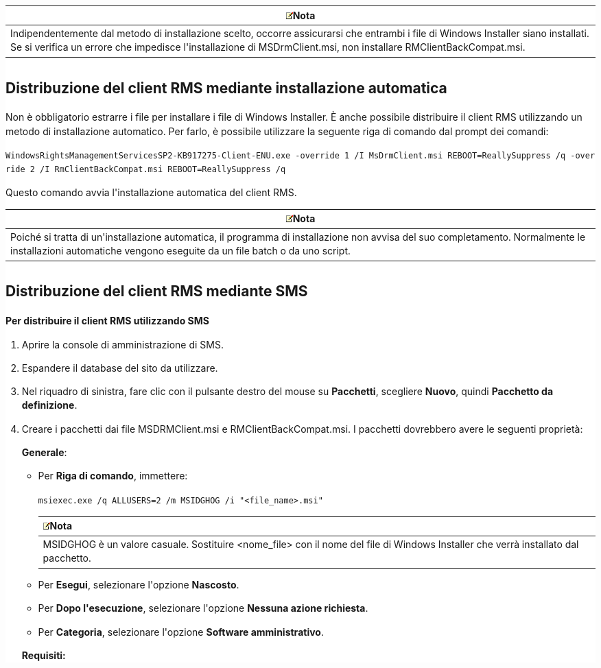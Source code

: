 | ![](images/Cc747749.note(WS.10).gif)Nota                                                                                                                                                                                  |
|--------------------------------------------------------------------------------------------------------------------------------------------------------------------------------------------------------------------------------------------------------|
| Indipendentemente dal metodo di installazione scelto, occorre assicurarsi che entrambi i file di Windows Installer siano installati. Se si verifica un errore che impedisce l'installazione di MSDrmClient.msi, non installare RMClientBackCompat.msi. |

Distribuzione del client RMS mediante installazione automatica
--------------------------------------------------------------

Non è obbligatorio estrarre i file per installare i file di Windows Installer. È anche possibile distribuire il client RMS utilizzando un metodo di installazione automatico. Per farlo, è possibile utilizzare la seguente riga di comando dal prompt dei comandi:

```
WindowsRightsManagementServicesSP2-KB917275-Client-ENU.exe -override 1 /I MsDrmClient.msi REBOOT=ReallySuppress /q -override 2 /I RmClientBackCompat.msi REBOOT=ReallySuppress /q
```

Questo comando avvia l'installazione automatica del client RMS.

| ![](images/Cc747749.note(WS.10).gif)Nota                                                                                                                                        |
|--------------------------------------------------------------------------------------------------------------------------------------------------------------------------------------------------------------|
| Poiché si tratta di un'installazione automatica, il programma di installazione non avvisa del suo completamento. Normalmente le installazioni automatiche vengono eseguite da un file batch o da uno script. |

Distribuzione del client RMS mediante SMS
-----------------------------------------

**Per distribuire il client RMS utilizzando SMS**
1.  Aprire la console di amministrazione di SMS.

2.  Espandere il database del sito da utilizzare.

3.  Nel riquadro di sinistra, fare clic con il pulsante destro del mouse su **Pacchetti**, scegliere **Nuovo**, quindi **Pacchetto da definizione**.

4.  Creare i pacchetti dai file MSDRMClient.msi e RMClientBackCompat.msi. I pacchetti dovrebbero avere le seguenti proprietà:

    **Generale**:

    -   Per **Riga di comando**, immettere:  

        ```
        msiexec.exe /q ALLUSERS=2 /m MSIDGHOG /i "<file_name>.msi"
        ```

        | ![](images/Cc747749.note(WS.10).gif)Nota                                                                     |
        |-------------------------------------------------------------------------------------------------------------------------------------------|
        | MSIDGHOG è un valore casuale. Sostituire &lt;nome\_file&gt; con il nome del file di Windows Installer che verrà installato dal pacchetto. |

    -   Per **Esegui**, selezionare l'opzione **Nascosto**.
    -   Per **Dopo l'esecuzione**, selezionare l'opzione **Nessuna azione richiesta**.
    -   Per **Categoria**, selezionare l'opzione **Software amministrativo**.

    **Requisiti:**

